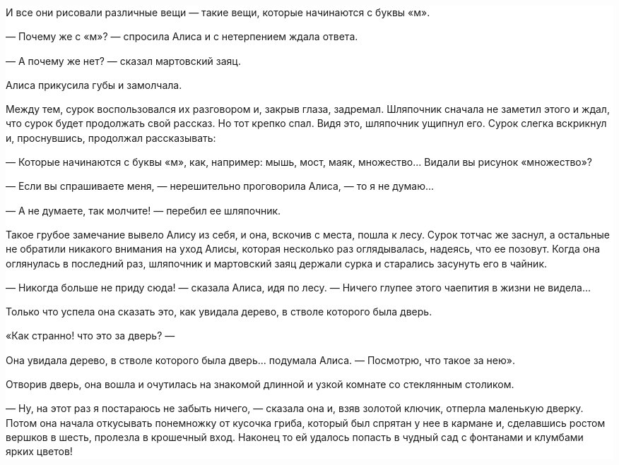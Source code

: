 И все они рисовали различные вещи — такие вещи, которые начинаются с буквы «м».

— Почему же с «м»? — спросила Алиса и с нетерпением ждала ответа.

— А почему же нет? — сказал мартовский заяц.

Алиса прикусила губы и замолчала.

Между тем, сурок воспользовался их разговором и, закрыв глаза, задремал. Шляпочник сначала не заметил этого и ждал, что сурок будет продолжать свой рассказ. Но тот крепко спал. Видя это, шляпочник ущипнул его. Сурок слегка вскрикнул и, проснувшись, продолжал рассказывать:

— Которые начинаются с буквы «м», как, например: мышь, мост, маяк, множество... Видали вы рисунок «множество»?

— Если вы спрашиваете меня, — нерешительно проговорила Алиса, — то я не думаю...

— А не думаете, так молчите! — перебил ее шляпочник.

Такое грубое замечание вывело Алису из себя, и она, вскочив с места, пошла к лесу. Сурок тотчас же заснул, а остальные не обратили никакого внимания на уход Алисы, которая несколько раз оглядывалась, надеясь, что ее позовут. Когда она оглянулась в последний раз, шляпочник и мартовский заяц держали сурка и старались засунуть его в чайник.

— Никогда больше не приду сюда! — сказала Алиса, идя по лесу. — Ничего глупее этого чаепития в жизни не видела...

Только что успела она сказать это, как увидала дерево, в стволе которого была дверь.

«Как странно! что это за дверь? —

Она увидала дерево, в стволе которого была дверь... подумала Алиса. — Посмотрю, что такое за нею».

Отворив дверь, она вошла и очутилась на знакомой длинной и узкой комнате со стеклянным столиком.

— Ну, на этот раз я постараюсь не забыть ничего, — сказала она и, взяв золотой ключик, отперла маленькую дверку. Потом она начала откусывать понемножку от кусочка гриба, который был спрятан у нее в кармане и, сделавшись ростом вершков в шесть, пролезла в крошечный вход. Наконец то ей удалось попасть в чудный сад с фонтанами и клумбами ярких цветов!